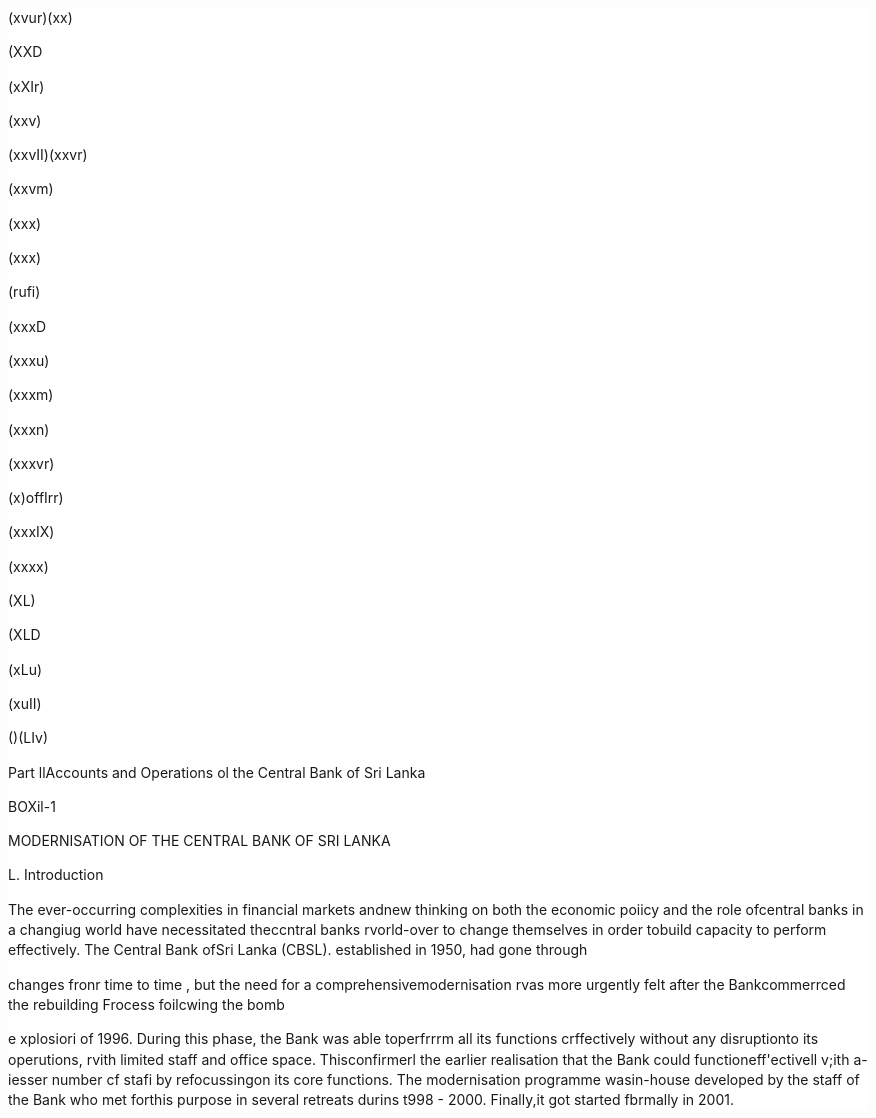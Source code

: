 (xvur)(xx)

(XXD

(xXIr)

(xxv)

(xxvII)(xxvr)

(xxvm)

(xxx)

(xxx)

(rufi)

(xxxD

(xxxu)

(xxxm)

(xxxn)

(xxxvr)

(x)offIrr)

(xxxIX)

(xxxx)

(XL)

(XLD

(xLu)

(xuII)

()(LIv)

Part llAccounts and Operations ol the Central Bank of Sri Lanka

BOXil-1

MODERNISATION OF THE CENTRAL BANK OF SRI LANKA

L. Introduction

The ever-occurring complexities in financial markets andnew thinking on both the economic poiicy and the role ofcentral banks in a changiug world have necessitated theccntral banks rvorld-over to change themselves in order tobuild capacity to perform effectively. The Central Bank ofSri Lanka (CBSL). established in 1950, had gone through

changes fronr time to time , but the need for a comprehensivemodernisation rvas more urgently felt after the Bankcommerrced the rebuilding Frocess foilcwing the bomb

e xplosiori of 1996. During this phase, the Bank was able toperfrrrm all its functions crffectively without any disruptionto its operutions, rvith limited staff and office space. Thisconfirmerl the earlier realisation that the Bank could functioneff'ectivell v;ith a- iesser number cf stafi by refocussingon its core functions. The modernisation programme wasin-house developed by the staff of the Bank who met forthis purpose in several retreats durins t998 - 2000. Finally,it got started fbrmally in 2001.
